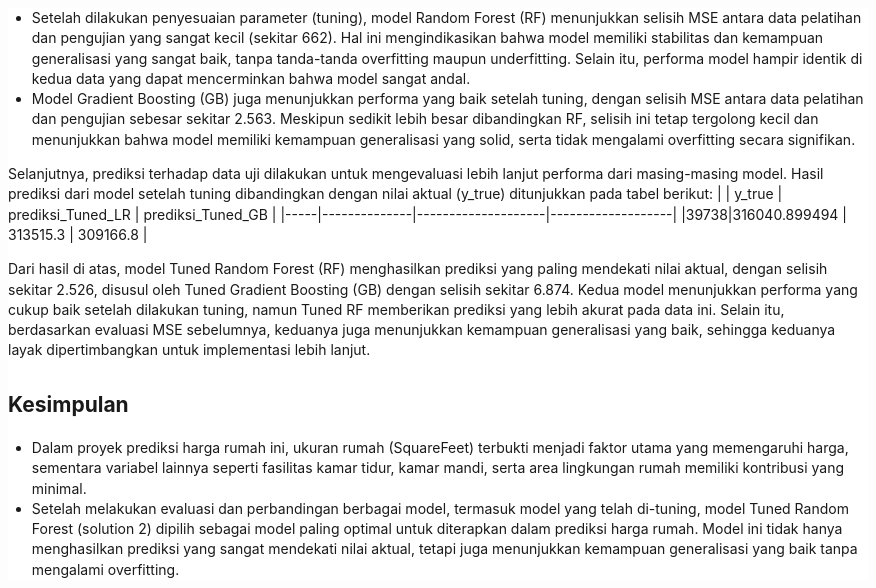 - Setelah dilakukan penyesuaian parameter (tuning), model Random Forest (RF) menunjukkan selisih MSE antara data pelatihan dan pengujian yang sangat kecil (sekitar 662). Hal ini mengindikasikan bahwa model memiliki stabilitas dan kemampuan generalisasi yang sangat baik, tanpa tanda-tanda overfitting maupun underfitting. Selain itu, performa model hampir identik di kedua data yang dapat mencerminkan bahwa model sangat andal.
- Model Gradient Boosting (GB) juga menunjukkan performa yang baik setelah tuning, dengan selisih MSE antara data pelatihan dan pengujian sebesar sekitar 2.563. Meskipun sedikit lebih besar dibandingkan RF, selisih ini tetap tergolong kecil dan menunjukkan bahwa model memiliki kemampuan generalisasi yang solid, serta tidak mengalami overfitting secara signifikan.

Selanjutnya, prediksi terhadap data uji dilakukan untuk mengevaluasi lebih lanjut performa dari masing-masing model. Hasil prediksi dari model setelah tuning dibandingkan dengan nilai aktual (y_true) ditunjukkan pada tabel berikut:
|     | y_true       |  prediksi_Tuned_LR | prediksi_Tuned_GB |
|-----|--------------|--------------------|-------------------|
|39738|316040.899494 | 313515.3           | 309166.8          |  

Dari hasil di atas, model Tuned Random Forest (RF) menghasilkan prediksi yang paling mendekati nilai aktual, dengan selisih sekitar 2.526, disusul oleh Tuned Gradient Boosting (GB) dengan selisih sekitar 6.874.
Kedua model menunjukkan performa yang cukup baik setelah dilakukan tuning, namun Tuned RF memberikan prediksi yang lebih akurat pada data ini. Selain itu, berdasarkan evaluasi MSE sebelumnya, keduanya juga menunjukkan kemampuan generalisasi yang baik, sehingga keduanya layak dipertimbangkan untuk implementasi lebih lanjut.


## Kesimpulan
- Dalam proyek prediksi harga rumah ini, ukuran rumah (SquareFeet) terbukti menjadi faktor utama yang memengaruhi harga, sementara variabel lainnya seperti fasilitas kamar tidur, kamar mandi, serta area lingkungan rumah memiliki kontribusi yang minimal. 
- Setelah melakukan evaluasi dan perbandingan berbagai model, termasuk model yang telah di-tuning, model Tuned Random Forest (solution 2) dipilih sebagai model paling optimal untuk diterapkan dalam prediksi harga rumah. Model ini tidak hanya menghasilkan prediksi yang sangat mendekati nilai aktual, tetapi juga menunjukkan kemampuan generalisasi yang baik tanpa mengalami overfitting.